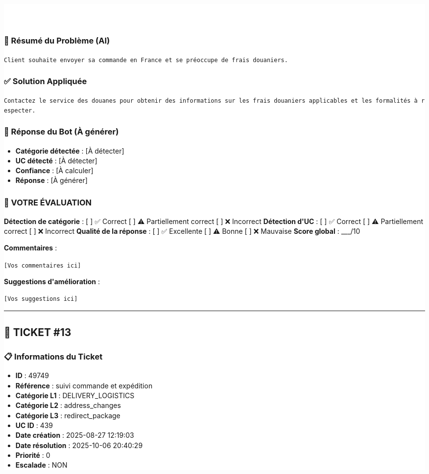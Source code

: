 ```



```

### 📝 Résumé du Problème (AI)
```
Client souhaite envoyer sa commande en France et se préoccupe de frais douaniers.
```

### ✅ Solution Appliquée
```
Contactez le service des douanes pour obtenir des informations sur les frais douaniers applicables et les formalités à respecter.
```

### 🤖 Réponse du Bot (À générer)
- **Catégorie détectée** : [À détecter]
- **UC détecté** : [À détecter]
- **Confiance** : [À calculer]
- **Réponse** : [À générer]

### 📝 VOTRE ÉVALUATION
**Détection de catégorie** : [ ] ✅ Correct [ ] ⚠️ Partiellement correct [ ] ❌ Incorrect
**Détection d'UC** : [ ] ✅ Correct [ ] ⚠️ Partiellement correct [ ] ❌ Incorrect
**Qualité de la réponse** : [ ] ✅ Excellente [ ] ⚠️ Bonne [ ] ❌ Mauvaise
**Score global** : ___/10

**Commentaires** :
```
[Vos commentaires ici]
```

**Suggestions d'amélioration** :
```
[Vos suggestions ici]
```

---

## 🎫 TICKET #13

### 📋 Informations du Ticket
- **ID** : 49749
- **Référence** : suivi commande et expédition
- **Catégorie L1** : DELIVERY_LOGISTICS
- **Catégorie L2** : address_changes
- **Catégorie L3** : redirect_package
- **UC ID** : 439
- **Date création** : 2025-08-27 12:19:03
- **Date résolution** : 2025-10-06 20:40:29
- **Priorité** : 0
- **Escalade** : NON
